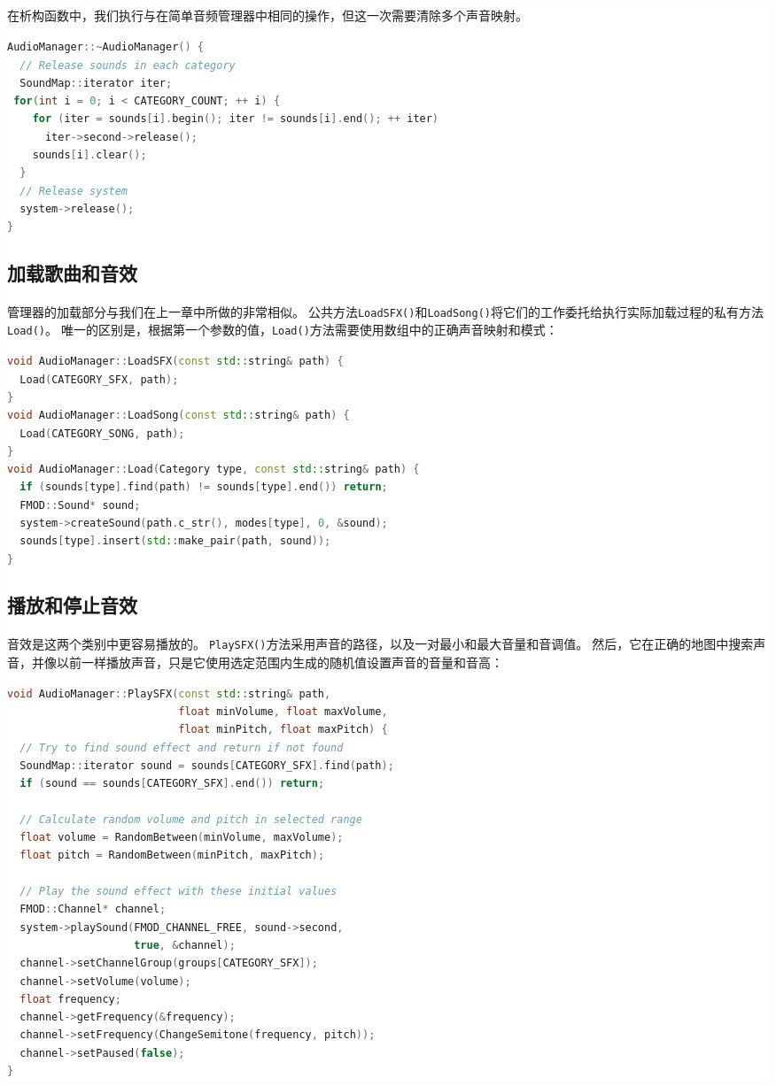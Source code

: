 在析构函数中，我们执行与在简单音频管理器中相同的操作，但这一次需要清除多个声音映射。

```cpp
AudioManager::~AudioManager() {
  // Release sounds in each category
  SoundMap::iterator iter;
 for(int i = 0; i < CATEGORY_COUNT; ++ i) {
    for (iter = sounds[i].begin(); iter != sounds[i].end(); ++ iter)
      iter->second->release();
    sounds[i].clear();
  }
  // Release system
  system->release();
}
```

## 加载歌曲和音效

管理器的加载部分与我们在上一章中所做的非常相似。 公共方法`LoadSFX()`和`LoadSong()`将它们的工作委托给执行实际加载过程的私有方法`Load()`。 唯一的区别是，根据第一个参数的值，`Load()`方法需要使用数组中的正确声音映射和模式：

```cpp
void AudioManager::LoadSFX(const std::string& path) {
  Load(CATEGORY_SFX, path);
}
void AudioManager::LoadSong(const std::string& path) {
  Load(CATEGORY_SONG, path);
}
void AudioManager::Load(Category type, const std::string& path) {
  if (sounds[type].find(path) != sounds[type].end()) return;
  FMOD::Sound* sound;
  system->createSound(path.c_str(), modes[type], 0, &sound);
  sounds[type].insert(std::make_pair(path, sound));
}
```

## 播放和停止音效

音效是这两个类别中更容易播放的。 `PlaySFX()`方法采用声音的路径，以及一对最小和最大音量和音调值。 然后，它在正确的地图中搜索声音，并像以前一样播放声音，只是它使用选定范围内生成的随机值设置声音的音量和音高：

```cpp
void AudioManager::PlaySFX(const std::string& path,
                           float minVolume, float maxVolume,
                           float minPitch, float maxPitch) {
  // Try to find sound effect and return if not found
  SoundMap::iterator sound = sounds[CATEGORY_SFX].find(path);
  if (sound == sounds[CATEGORY_SFX].end()) return;

  // Calculate random volume and pitch in selected range
  float volume = RandomBetween(minVolume, maxVolume);
  float pitch = RandomBetween(minPitch, maxPitch);

  // Play the sound effect with these initial values
  FMOD::Channel* channel;
  system->playSound(FMOD_CHANNEL_FREE, sound->second,
                    true, &channel);
  channel->setChannelGroup(groups[CATEGORY_SFX]);
  channel->setVolume(volume);
  float frequency;
  channel->getFrequency(&frequency);
  channel->setFrequency(ChangeSemitone(frequency, pitch));
  channel->setPaused(false);
}
```
